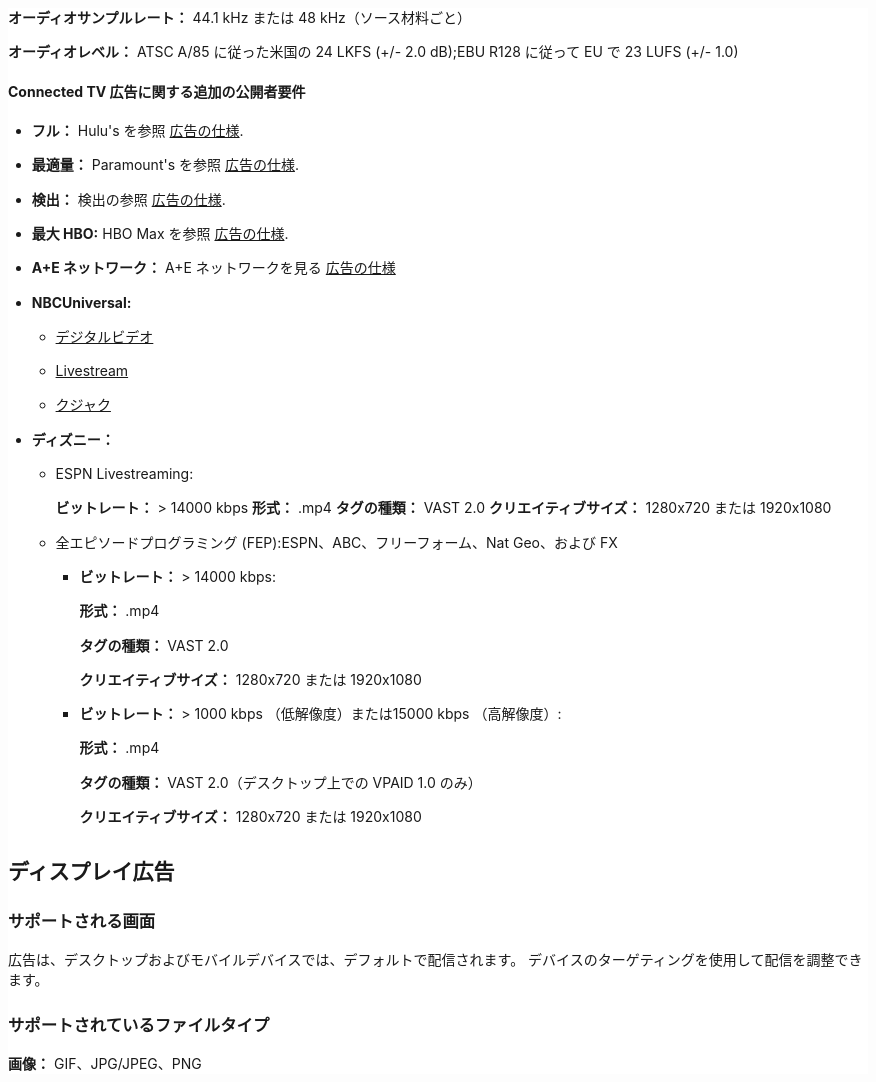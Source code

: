 **オーディオサンプルレート：** 44.1 kHz または 48 kHz（ソース材料ごと）

**オーディオレベル：** ATSC A/85 に従った米国の 24 LKFS (+/- 2.0 dB);EBU R128 に従って EU で 23 LUFS (+/- 1.0)

#### Connected TV 広告に関する追加の公開者要件

* **フル：** Hulu&#39;s を参照 [広告の仕様](https://advertising.hulu.com/ad-products/video-commercial/).

* **最適量：** Paramount&#39;s を参照 [広告の仕様](https://www.paramount.com/digital-ads).

* **検出：** 検出の参照 [広告の仕様](/help/dsp/assets/discovery-networks-ad-specs.pdf).

* **最大 HBO:** HBO Max を参照 [広告の仕様](/help/dsp/assets/hbo-max-ad-specs-2022.xlsx).

* **A+E ネットワーク：** A+E ネットワークを見る [広告の仕様](/help/dsp/assets/a-e-networks-tve-video-ad-specs.pdf)

* **NBCUniversal:**

   * [デジタルビデオ](https://together.nbcuni.com/nbcu-creative-guidelines/digital-video/)

   * [Livestream](https://together.nbcuni.com/nbcu-creative-guidelines/livestream/)

   * [クジャク](https://together.nbcuni.com/nbcu-creative-guidelines/peacock/)

* **ディズニー：**

   * ESPN Livestreaming:

      **ビットレート：** > 14000 kbps
      **形式：** .mp4
      **タグの種類：** VAST 2.0
      **クリエイティブサイズ：** 1280x720 または 1920x1080

   * 全エピソードプログラミング (FEP):ESPN、ABC、フリーフォーム、Nat Geo、および FX

      * **ビットレート：** > 14000 kbps:

         **形式：** .mp4

         **タグの種類：** VAST 2.0

         **クリエイティブサイズ：** 1280x720 または 1920x1080

      * **ビットレート：** > 1000 kbps （低解像度）または15000 kbps （高解像度）:

         **形式：** .mp4

         **タグの種類：** VAST 2.0（デスクトップ上での VPAID 1.0 のみ）

         **クリエイティブサイズ：** 1280x720 または 1920x1080

## ディスプレイ広告

### サポートされる画面

広告は、デスクトップおよびモバイルデバイスでは、デフォルトで配信されます。 デバイスのターゲティングを使用して配信を調整できます。

### サポートされているファイルタイプ

**画像：** GIF、JPG/JPEG、PNG
